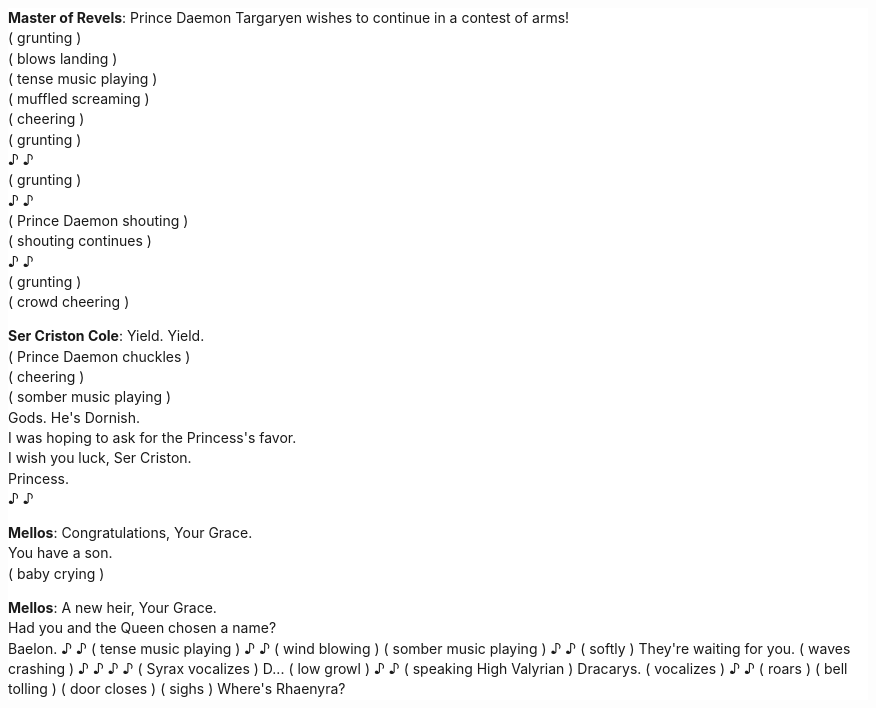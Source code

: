 **Master of Revels**: Prince Daemon Targaryen wishes to continue in a contest of arms!   
( grunting )     
( blows landing )     
( tense music playing )   
( muffled screaming )    
( cheering )   
( grunting )    
♪ ♪   
( grunting )   
♪ ♪    
( Prince Daemon shouting )     
( shouting continues )   
♪ ♪    
( grunting )  
( crowd cheering )    
  
**Ser Criston Cole**: Yield. Yield.   
( Prince Daemon chuckles )   
( cheering )  
( somber music playing )  
Gods. He's Dornish.  
I was hoping to ask for the Princess's favor.  
I wish you luck, Ser Criston.   
Princess.   
♪ ♪     
  
**Mellos**: Congratulations, Your Grace.  
You have a son.    
( baby crying )      
  
**Mellos**: A new heir, Your Grace.   
Had you and the Queen chosen a name?  
Baelon.
♪ ♪ 
( tense music playing ) 
♪ ♪
( wind blowing )
( somber music playing )
♪ ♪ 
( softly )
They're waiting for you.
( waves crashing )
♪ ♪ ♪ ♪ 
( Syrax vocalizes ) 
D... 
( low growl )
♪ ♪ 
( speaking High Valyrian ) 
Dracarys.
( vocalizes )
♪ ♪
( roars )
( bell tolling )
( door closes ) 
( sighs ) 
Where's Rhaenyra?
